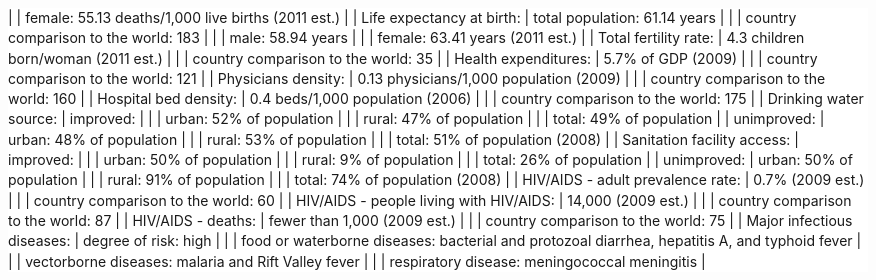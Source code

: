 | | female: 55.13 deaths/1,000 live births (2011 est.) |
| Life expectancy at birth: | total population: 61.14 years |
| | country comparison to the world: 183 |
| | male: 58.94 years |
| | female: 63.41 years (2011 est.) |
| Total fertility rate: | 4.3 children born/woman (2011 est.) |
| | country comparison to the world: 35 |
| Health expenditures: | 5.7% of GDP (2009) |
| | country comparison to the world: 121 |
| Physicians density: | 0.13 physicians/1,000 population (2009) |
| | country comparison to the world: 160 |
| Hospital bed density: | 0.4 beds/1,000 population (2006) |
| | country comparison to the world: 175 |
| Drinking water source: | improved: |
| | urban: 52% of population |
| | rural: 47% of population |
| | total: 49% of population |
| unimproved: | urban: 48% of population |
| | rural: 53% of population |
| | total: 51% of population (2008) |
| Sanitation facility access: | improved: |
| | urban: 50% of population |
| | rural: 9% of population |
| | total: 26% of population |
| unimproved: | urban: 50% of population |
| | rural: 91% of population |
| | total: 74% of population (2008) |
| HIV/AIDS - adult prevalence rate: | 0.7% (2009 est.) |
| | country comparison to the world: 60 |
| HIV/AIDS - people living with HIV/AIDS: | 14,000 (2009 est.) |
| | country comparison to the world: 87 |
| HIV/AIDS - deaths: | fewer than 1,000 (2009 est.) |
| | country comparison to the world: 75 |
| Major infectious diseases: | degree of risk: high |
| | food or waterborne diseases: bacterial and protozoal diarrhea, hepatitis A, and typhoid fever |
| | vectorborne diseases: malaria and Rift Valley fever |
| | respiratory disease: meningococcal meningitis |
